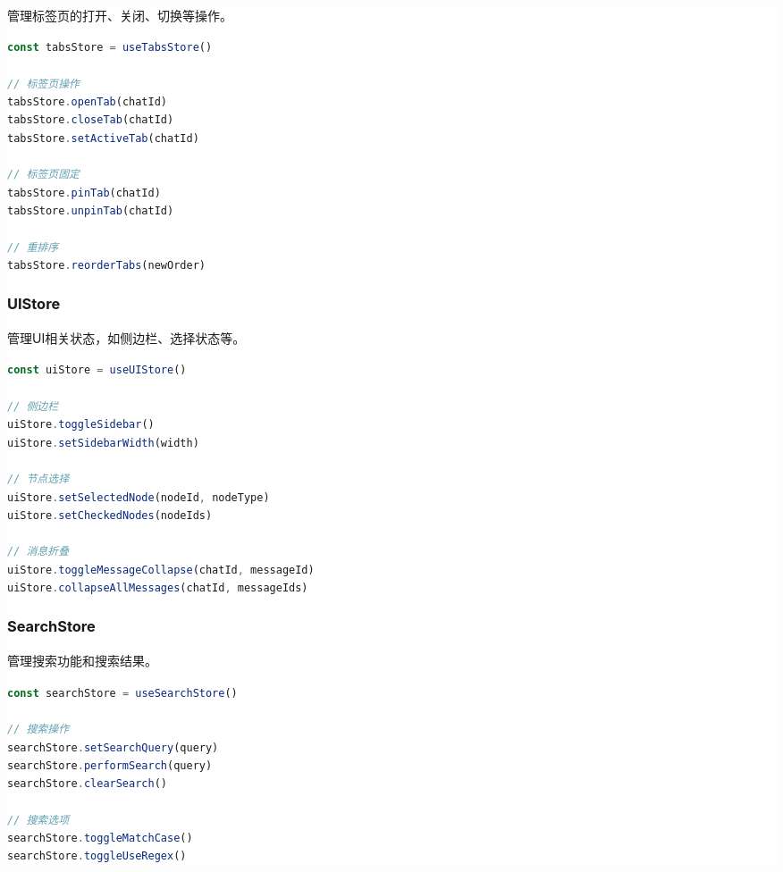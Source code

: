 管理标签页的打开、关闭、切换等操作。

```typescript
const tabsStore = useTabsStore()

// 标签页操作
tabsStore.openTab(chatId)
tabsStore.closeTab(chatId)
tabsStore.setActiveTab(chatId)

// 标签页固定
tabsStore.pinTab(chatId)
tabsStore.unpinTab(chatId)

// 重排序
tabsStore.reorderTabs(newOrder)
```

### UIStore

管理UI相关状态，如侧边栏、选择状态等。

```typescript
const uiStore = useUIStore()

// 侧边栏
uiStore.toggleSidebar()
uiStore.setSidebarWidth(width)

// 节点选择
uiStore.setSelectedNode(nodeId, nodeType)
uiStore.setCheckedNodes(nodeIds)

// 消息折叠
uiStore.toggleMessageCollapse(chatId, messageId)
uiStore.collapseAllMessages(chatId, messageIds)
```

### SearchStore

管理搜索功能和搜索结果。

```typescript
const searchStore = useSearchStore()

// 搜索操作
searchStore.setSearchQuery(query)
searchStore.performSearch(query)
searchStore.clearSearch()

// 搜索选项
searchStore.toggleMatchCase()
searchStore.toggleUseRegex()
```
